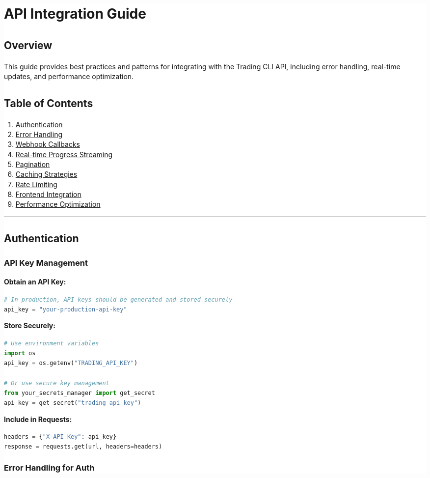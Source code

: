 # API Integration Guide

## Overview

This guide provides best practices and patterns for integrating with the Trading CLI API, including error handling, real-time updates, and performance optimization.

## Table of Contents

1. [Authentication](#authentication)
2. [Error Handling](#error-handling)
3. [Webhook Callbacks](#webhook-callbacks)
4. [Real-time Progress Streaming](#real-time-progress-streaming)
5. [Pagination](#pagination)
6. [Caching Strategies](#caching-strategies)
7. [Rate Limiting](#rate-limiting)
8. [Frontend Integration](#frontend-integration)
9. [Performance Optimization](#performance-optimization)

---

## Authentication

### API Key Management

**Obtain an API Key:**

```python
# In production, API keys should be generated and stored securely
api_key = "your-production-api-key"
```

**Store Securely:**

```python
# Use environment variables
import os
api_key = os.getenv("TRADING_API_KEY")

# Or use secure key management
from your_secrets_manager import get_secret
api_key = get_secret("trading_api_key")
```

**Include in Requests:**

```python
headers = {"X-API-Key": api_key}
response = requests.get(url, headers=headers)
```

### Error Handling for Auth
